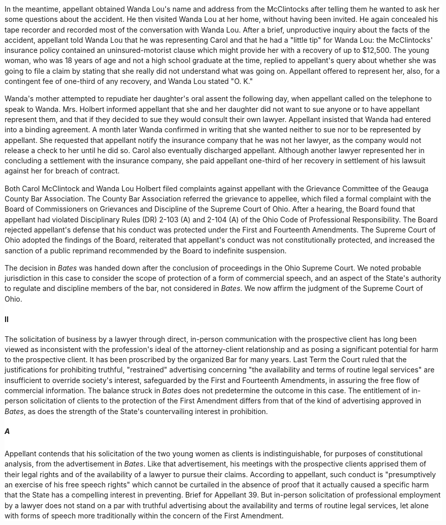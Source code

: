 In the meantime, appellant obtained Wanda Lou's name and address from the McClintocks after telling them he wanted to ask her some questions about the accident. He then visited Wanda Lou at her home, without having been invited. He again concealed his tape recorder and recorded most of the conversation with Wanda Lou. After a brief, unproductive inquiry about the facts of the accident, appellant told Wanda Lou that he was representing Carol and that he had a "little tip" for Wanda Lou: the McClintocks' insurance policy contained an uninsured-motorist clause which might provide her with a recovery of up to $12,500. The young woman, who was 18 years of age and not a high school graduate at the time, replied to appellant's query about whether she was going to file a claim by stating that she really did not understand what was going on. Appellant offered to represent her, also, for a contingent fee of one-third of any recovery, and Wanda Lou stated "O. K."

Wanda's mother attempted to repudiate her daughter's oral assent the following day, when appellant called on the telephone to speak to Wanda. Mrs. Holbert informed appellant that she and her daughter did not want to sue anyone or to have appellant represent them, and that if they decided to sue they would consult their own lawyer. Appellant insisted that Wanda had entered into a binding agreement. A month later Wanda confirmed in writing that she wanted neither to sue nor to be represented by appellant. She requested that appellant notify the insurance company that he was not her lawyer, as the company would not release a check to her until he did so. Carol also eventually discharged appellant. Although another lawyer represented her in concluding a settlement with the insurance company, she paid appellant one-third of her recovery in settlement of his lawsuit against her for breach of contract.

Both Carol McClintock and Wanda Lou Holbert filed complaints against appellant with the Grievance Committee of the Geauga County Bar Association. The County Bar Association referred the grievance to appellee, which filed a formal complaint with the Board of Commissioners on Grievances and Discipline of the Supreme Court of Ohio. After a hearing, the Board found that appellant had violated Disciplinary Rules (DR) 2-103 (A) and 2-104 (A) of the Ohio Code of Professional Responsibility. The Board rejected appellant's defense that his conduct was protected under the First and Fourteenth Amendments. The Supreme Court of Ohio adopted the findings of the Board, reiterated that appellant's conduct was not constitutionally protected, and increased the sanction of a public reprimand recommended by the Board to indefinite suspension.

The decision in _Bates_ was handed down after the conclusion of proceedings in the Ohio Supreme Court. We noted probable jurisdiction in this case to consider the scope of protection of a form of commercial speech, and an aspect of the State's authority to regulate and discipline members of the bar, not considered in _Bates_. We now affirm the judgment of the Supreme Court of Ohio.

#### II

The solicitation of business by a lawyer through direct, in-person communication with the prospective client has long been viewed as inconsistent with the profession's ideal of the attorney-client relationship and as posing a significant potential for harm to the prospective client. It has been proscribed by the organized Bar for many years. Last Term the Court ruled that the justifications for prohibiting truthful, "restrained" advertising concerning "the availability and terms of routine legal services" are insufficient to override society's interest, safeguarded by the First and Fourteenth Amendments, in assuring the free flow of commercial information. The balance struck in _Bates_ does not predetermine the outcome in this case. The entitlement of in-person solicitation of clients to the protection of the First Amendment differs from that of the kind of advertising approved in _Bates_, as does the strength of the State's countervailing interest in prohibition.

##### A

Appellant contends that his solicitation of the two young women as clients is indistinguishable, for purposes of constitutional analysis, from the advertisement in _Bates_. Like that advertisement, his meetings with the prospective clients apprised them of their legal rights and of the availability of a lawyer to pursue their claims. According to appellant, such conduct is "presumptively an exercise of his free speech rights" which cannot be curtailed in the absence of proof that it actually caused a specific harm that the State has a compelling interest in preventing. Brief for Appellant 39. But in-person solicitation of professional employment by a lawyer does not stand on a par with truthful advertising about the availability and terms of routine legal services, let alone with forms of speech more traditionally within the concern of the First Amendment.
